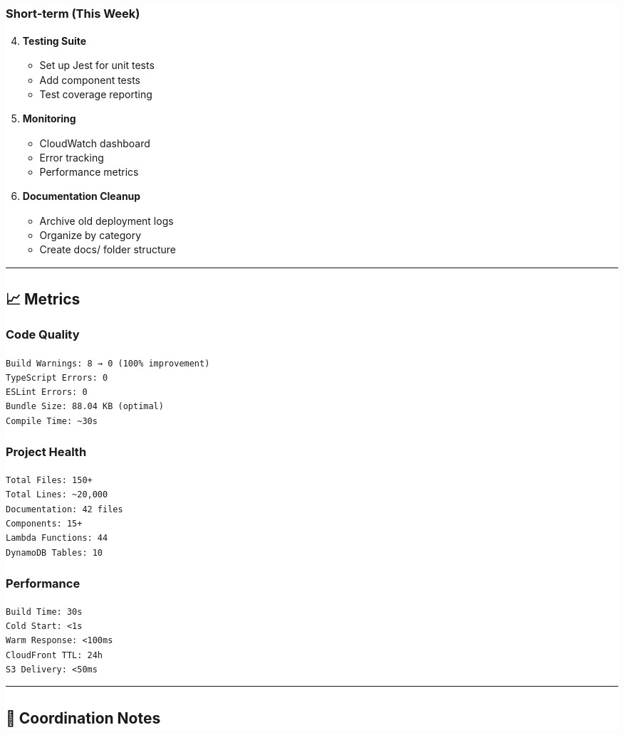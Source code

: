 ### Short-term (This Week)
4. **Testing Suite**
   - Set up Jest for unit tests
   - Add component tests
   - Test coverage reporting

5. **Monitoring**
   - CloudWatch dashboard
   - Error tracking
   - Performance metrics

6. **Documentation Cleanup**
   - Archive old deployment logs
   - Organize by category
   - Create docs/ folder structure

---

## 📈 Metrics

### Code Quality
```
Build Warnings: 8 → 0 (100% improvement)
TypeScript Errors: 0
ESLint Errors: 0
Bundle Size: 88.04 KB (optimal)
Compile Time: ~30s
```

### Project Health
```
Total Files: 150+
Total Lines: ~20,000
Documentation: 42 files
Components: 15+
Lambda Functions: 44
DynamoDB Tables: 10
```

### Performance
```
Build Time: 30s
Cold Start: <1s
Warm Response: <100ms
CloudFront TTL: 24h
S3 Delivery: <50ms
```

---

## 🤝 Coordination Notes
